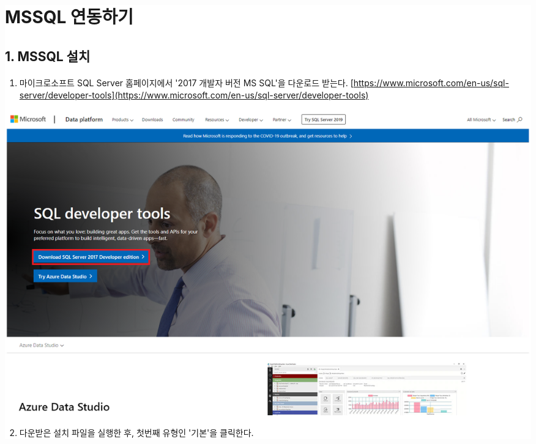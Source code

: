 # MSSQL 연동하기

## 1. MSSQL 설치

1. 마이크로소프트 SQL Server 홈페이지에서 '2017 개발자 버전 MS SQL'을 다운로드 받는다. [https://www.microsoft.com/en-us/sql-server/developer-tools](https://www.microsoft.com/en-us/sql-server/developer-tools)

<p align="center">
  <img width="100%" height="100%" src="./img/mssql/1.MSSQL_2017_developer.png">
</p>

2. 다운받은 설치 파일을 실행한 후, 첫번째 유형인 '기본'을 클릭한다.

<p align="center">